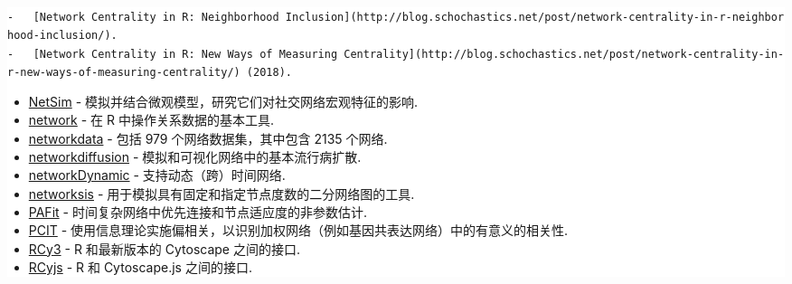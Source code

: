     -   [Network Centrality in R: Neighborhood Inclusion](http://blog.schochastics.net/post/network-centrality-in-r-neighborhood-inclusion/).
    -   [Network Centrality in R: New Ways of Measuring Centrality](http://blog.schochastics.net/post/network-centrality-in-r-new-ways-of-measuring-centrality/) (2018).
-   [NetSim](http://www.christoph-stadtfeld.com/netsim/) - 模拟并结合微观模型，研究它们对社交网络宏观特征的影响.
-   [network](https://CRAN.R-project.org/package=network) - 在 R 中操作关系数据的基本工具.
-   [networkdata](https://github.com/schochastics/networkdata) - 包括 979 个网络数据集，其中包含 2135 个网络.
-   [networkdiffusion](https://github.com/chengjun/networkdiffusion) - 模拟和可视化网络中的基本流行病扩散.
-   [networkDynamic](https://CRAN.R-project.org/package=networkDynamic) - 支持动态（跨）时间网络.
-   [networksis](https://CRAN.R-project.org/package=networksis) - 用于模拟具有固定和指定节点度数的二分网络图的工具.
-   [PAFit](https://CRAN.R-project.org/package=PAFit) - 时间复杂网络中优先连接和节点适应度的非参数估计.
-   [PCIT](https://CRAN.R-project.org/package=PCIT) - 使用信息理论实施偏相关，以识别加权网络（例如基因共表达网络）中的有意义的相关性.
-   [RCy3](https://bioconductor.org/packages/3.3/bioc/html/RCy3.html) - R 和最新版本的 Cytoscape 之间的接口.
-   [RCyjs](https://bioconductor.org/packages/release/bioc/html/RCyjs.html) - R 和 Cytoscape.js 之间的接口.
